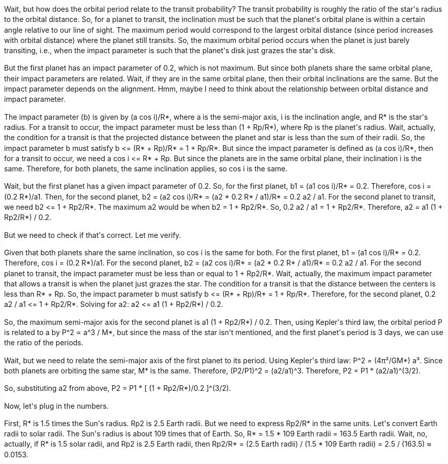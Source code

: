 Wait, but how does the orbital period relate to the transit probability? The transit probability is roughly the ratio of the star's radius to the orbital distance. So, for a planet to transit, the inclination must be such that the planet's orbital plane is within a certain angle relative to our line of sight. The maximum period would correspond to the largest orbital distance (since period increases with orbital distance) where the planet still transits. So, the maximum orbital period occurs when the planet is just barely transiting, i.e., when the impact parameter is such that the planet's disk just grazes the star's disk. 

But the first planet has an impact parameter of 0.2, which is not maximum. But since both planets share the same orbital plane, their impact parameters are related. Wait, if they are in the same orbital plane, then their orbital inclinations are the same. But the impact parameter depends on the alignment. Hmm, maybe I need to think about the relationship between orbital distance and impact parameter. 

The impact parameter (b) is given by (a cos i)/R*, where a is the semi-major axis, i is the inclination angle, and R* is the star's radius. For a transit to occur, the impact parameter must be less than (1 + Rp/R*), where Rp is the planet's radius. Wait, actually, the condition for a transit is that the projected distance between the planet and star is less than the sum of their radii. So, the impact parameter b must satisfy b <= (R* + Rp)/R* = 1 + Rp/R*. But since the impact parameter is defined as (a cos i)/R*, then for a transit to occur, we need a cos i <= R* + Rp. But since the planets are in the same orbital plane, their inclination i is the same. Therefore, for both planets, the same inclination applies, so cos i is the same. 

Wait, but the first planet has a given impact parameter of 0.2. So, for the first planet, b1 = (a1 cos i)/R* = 0.2. Therefore, cos i = (0.2 R*)/a1. Then, for the second planet, b2 = (a2 cos i)/R* = (a2 * 0.2 R* / a1)/R* = 0.2 a2 / a1. For the second planet to transit, we need b2 <= 1 + Rp2/R*. The maximum a2 would be when b2 = 1 + Rp2/R*. So, 0.2 a2 / a1 = 1 + Rp2/R*. Therefore, a2 = a1 (1 + Rp2/R*) / 0.2. 

But we need to check if that's correct. Let me verify. 

Given that both planets share the same inclination, so cos i is the same for both. For the first planet, b1 = (a1 cos i)/R* = 0.2. Therefore, cos i = (0.2 R*)/a1. For the second planet, b2 = (a2 cos i)/R* = (a2 * 0.2 R* / a1)/R* = 0.2 a2 / a1. For the second planet to transit, the impact parameter must be less than or equal to 1 + Rp2/R*. Wait, actually, the maximum impact parameter that allows a transit is when the planet just grazes the star. The condition for a transit is that the distance between the centers is less than R* + Rp. So, the impact parameter b must satisfy b <= (R* + Rp)/R* = 1 + Rp/R*. Therefore, for the second planet, 0.2 a2 / a1 <= 1 + Rp2/R*. Solving for a2: a2 <= a1 (1 + Rp2/R*) / 0.2. 

So, the maximum semi-major axis for the second planet is a1 (1 + Rp2/R*) / 0.2. Then, using Kepler's third law, the orbital period P is related to a by P^2 ∝ a^3 / M*, but since the mass of the star isn't mentioned, and the first planet's period is 3 days, we can use the ratio of the periods. 

Wait, but we need to relate the semi-major axis of the first planet to its period. Using Kepler's third law: P^2 = (4π²/GM*) a³. Since both planets are orbiting the same star, M* is the same. Therefore, (P2/P1)^2 = (a2/a1)^3. Therefore, P2 = P1 * (a2/a1)^(3/2). 

So, substituting a2 from above, P2 = P1 * [ (1 + Rp2/R*)/0.2 ]^(3/2). 

Now, let's plug in the numbers. 

First, R* is 1.5 times the Sun's radius. Rp2 is 2.5 Earth radii. But we need to express Rp2/R* in the same units. Let's convert Earth radii to solar radii. The Sun's radius is about 109 times that of Earth. So, R* = 1.5 * 109 Earth radii = 163.5 Earth radii. Wait, no, actually, if R* is 1.5 solar radii, and Rp2 is 2.5 Earth radii, then Rp2/R* = (2.5 Earth radii) / (1.5 * 109 Earth radii) = 2.5 / (163.5) ≈ 0.0153. 
